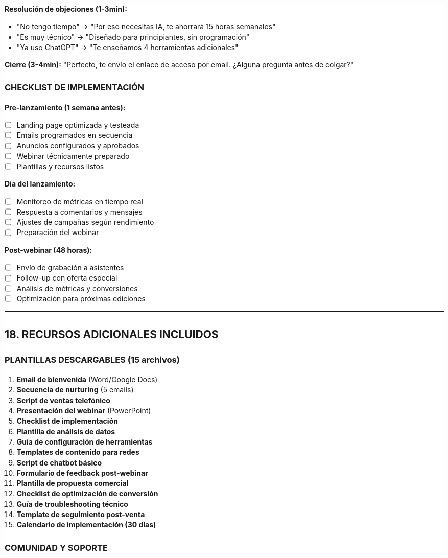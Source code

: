 **Resolución de objeciones (1-3min):**
- "No tengo tiempo" → "Por eso necesitas IA, te ahorrará 15 horas semanales"
- "Es muy técnico" → "Diseñado para principiantes, sin programación"
- "Ya uso ChatGPT" → "Te enseñamos 4 herramientas adicionales"

**Cierre (3-4min):**
"Perfecto, te envío el enlace de acceso por email. ¿Alguna pregunta antes de colgar?"

### CHECKLIST DE IMPLEMENTACIÓN

**Pre-lanzamiento (1 semana antes):**
- [ ] Landing page optimizada y testeada
- [ ] Emails programados en secuencia
- [ ] Anuncios configurados y aprobados
- [ ] Webinar técnicamente preparado
- [ ] Plantillas y recursos listos

**Día del lanzamiento:**
- [ ] Monitoreo de métricas en tiempo real
- [ ] Respuesta a comentarios y mensajes
- [ ] Ajustes de campañas según rendimiento
- [ ] Preparación del webinar

**Post-webinar (48 horas):**
- [ ] Envío de grabación a asistentes
- [ ] Follow-up con oferta especial
- [ ] Análisis de métricas y conversiones
- [ ] Optimización para próximas ediciones

---

## 18. RECURSOS ADICIONALES INCLUIDOS

### PLANTILLAS DESCARGABLES (15 archivos)

1. **Email de bienvenida** (Word/Google Docs)
2. **Secuencia de nurturing** (5 emails)
3. **Script de ventas telefónico**
4. **Presentación del webinar** (PowerPoint)
5. **Checklist de implementación**
6. **Plantilla de análisis de datos**
7. **Guía de configuración de herramientas**
8. **Templates de contenido para redes**
9. **Script de chatbot básico**
10. **Formulario de feedback post-webinar**
11. **Plantilla de propuesta comercial**
12. **Checklist de optimización de conversión**
13. **Guía de troubleshooting técnico**
14. **Template de seguimiento post-venta**
15. **Calendario de implementación (30 días)**

### COMUNIDAD Y SOPORTE
